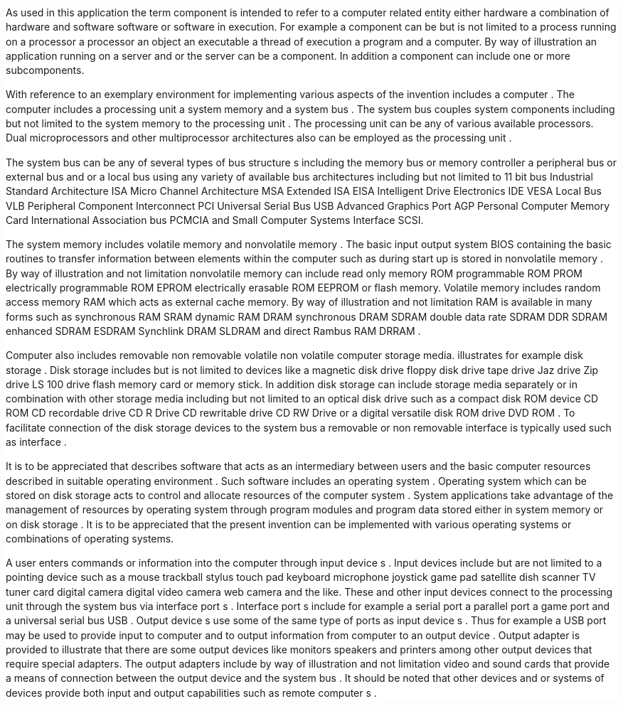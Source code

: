 As used in this application the term component is intended to refer to a computer related entity either hardware a combination of hardware and software software or software in execution. For example a component can be but is not limited to a process running on a processor a processor an object an executable a thread of execution a program and a computer. By way of illustration an application running on a server and or the server can be a component. In addition a component can include one or more subcomponents.

With reference to an exemplary environment for implementing various aspects of the invention includes a computer . The computer includes a processing unit a system memory and a system bus . The system bus couples system components including but not limited to the system memory to the processing unit . The processing unit can be any of various available processors. Dual microprocessors and other multiprocessor architectures also can be employed as the processing unit .

The system bus can be any of several types of bus structure s including the memory bus or memory controller a peripheral bus or external bus and or a local bus using any variety of available bus architectures including but not limited to 11 bit bus Industrial Standard Architecture ISA Micro Channel Architecture MSA Extended ISA EISA Intelligent Drive Electronics IDE VESA Local Bus VLB Peripheral Component Interconnect PCI Universal Serial Bus USB Advanced Graphics Port AGP Personal Computer Memory Card International Association bus PCMCIA and Small Computer Systems Interface SCSI.

The system memory includes volatile memory and nonvolatile memory . The basic input output system BIOS containing the basic routines to transfer information between elements within the computer such as during start up is stored in nonvolatile memory . By way of illustration and not limitation nonvolatile memory can include read only memory ROM programmable ROM PROM electrically programmable ROM EPROM electrically erasable ROM EEPROM or flash memory. Volatile memory includes random access memory RAM which acts as external cache memory. By way of illustration and not limitation RAM is available in many forms such as synchronous RAM SRAM dynamic RAM DRAM synchronous DRAM SDRAM double data rate SDRAM DDR SDRAM enhanced SDRAM ESDRAM Synchlink DRAM SLDRAM and direct Rambus RAM DRRAM .

Computer also includes removable non removable volatile non volatile computer storage media. illustrates for example disk storage . Disk storage includes but is not limited to devices like a magnetic disk drive floppy disk drive tape drive Jaz drive Zip drive LS 100 drive flash memory card or memory stick. In addition disk storage can include storage media separately or in combination with other storage media including but not limited to an optical disk drive such as a compact disk ROM device CD ROM CD recordable drive CD R Drive CD rewritable drive CD RW Drive or a digital versatile disk ROM drive DVD ROM . To facilitate connection of the disk storage devices to the system bus a removable or non removable interface is typically used such as interface .

It is to be appreciated that describes software that acts as an intermediary between users and the basic computer resources described in suitable operating environment . Such software includes an operating system . Operating system which can be stored on disk storage acts to control and allocate resources of the computer system . System applications take advantage of the management of resources by operating system through program modules and program data stored either in system memory or on disk storage . It is to be appreciated that the present invention can be implemented with various operating systems or combinations of operating systems.

A user enters commands or information into the computer through input device s . Input devices include but are not limited to a pointing device such as a mouse trackball stylus touch pad keyboard microphone joystick game pad satellite dish scanner TV tuner card digital camera digital video camera web camera and the like. These and other input devices connect to the processing unit through the system bus via interface port s . Interface port s include for example a serial port a parallel port a game port and a universal serial bus USB . Output device s use some of the same type of ports as input device s . Thus for example a USB port may be used to provide input to computer and to output information from computer to an output device . Output adapter is provided to illustrate that there are some output devices like monitors speakers and printers among other output devices that require special adapters. The output adapters include by way of illustration and not limitation video and sound cards that provide a means of connection between the output device and the system bus . It should be noted that other devices and or systems of devices provide both input and output capabilities such as remote computer s .
